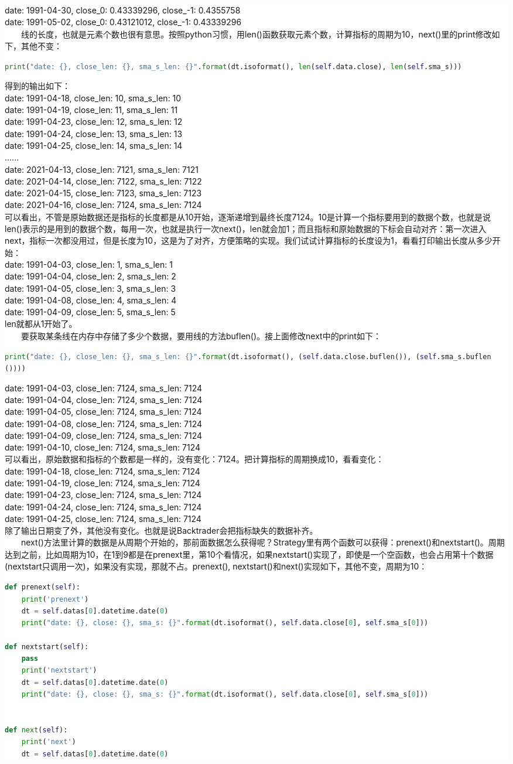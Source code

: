 date: 1991-04-30, close_0: 0.43339296, close_-1: 0.4355758  
date: 1991-05-02, close_0: 0.43121012, close_-1: 0.43339296  
&emsp;&emsp;线的长度，也就是元素个数也很有意思。按照python习惯，用len()函数获取元素个数，计算指标的周期为10，next()里的print修改如下，其他不变：  
```python
print("date: {}, close_len: {}, sma_s_len: {}".format(dt.isoformat(), len(self.data.close), len(self.sma_s)))
```
得到的输出如下：   
date: 1991-04-18, close_len: 10, sma_s_len: 10  
date: 1991-04-19, close_len: 11, sma_s_len: 11  
date: 1991-04-23, close_len: 12, sma_s_len: 12  
date: 1991-04-24, close_len: 13, sma_s_len: 13  
date: 1991-04-25, close_len: 14, sma_s_len: 14  
......  
date: 2021-04-13, close_len: 7121, sma_s_len: 7121  
date: 2021-04-14, close_len: 7122, sma_s_len: 7122  
date: 2021-04-15, close_len: 7123, sma_s_len: 7123  
date: 2021-04-16, close_len: 7124, sma_s_len: 7124  
可以看出，不管是原始数据还是指标的长度都是从10开始，逐渐递增到最终长度7124。10是计算一个指标要用到的数据个数，也就是说len()表示的是用到的数据个数，每用一次，也就是执行一次next()，len就会加1；而且指标和原始数据的下标会自动对齐：第一次进入next，指标一次都没用过，但是长度为10，这是为了对齐，方便策略的实现。我们试试计算指标的长度设为1，看看打印输出长度从多少开始：  
date: 1991-04-03, close_len: 1, sma_s_len: 1  
date: 1991-04-04, close_len: 2, sma_s_len: 2  
date: 1991-04-05, close_len: 3, sma_s_len: 3  
date: 1991-04-08, close_len: 4, sma_s_len: 4  
date: 1991-04-09, close_len: 5, sma_s_len: 5  
len就都从1开始了。  
&emsp;&emsp;要获取某条线在内存中存储了多少个数据，要用线的方法buflen()。接上面修改next中的print如下：
```python
print("date: {}, close_len: {}, sma_s_len: {}".format(dt.isoformat(), (self.data.close.buflen()), (self.sma_s.buflen())))
```
date: 1991-04-03, close_len: 7124, sma_s_len: 7124  
date: 1991-04-04, close_len: 7124, sma_s_len: 7124  
date: 1991-04-05, close_len: 7124, sma_s_len: 7124  
date: 1991-04-08, close_len: 7124, sma_s_len: 7124  
date: 1991-04-09, close_len: 7124, sma_s_len: 7124  
date: 1991-04-10, close_len: 7124, sma_s_len: 7124  
可以看出，原始数据和指标的个数都是一样的，没有变化：7124。把计算指标的周期换成10，看看变化：  
date: 1991-04-18, close_len: 7124, sma_s_len: 7124  
date: 1991-04-19, close_len: 7124, sma_s_len: 7124  
date: 1991-04-23, close_len: 7124, sma_s_len: 7124  
date: 1991-04-24, close_len: 7124, sma_s_len: 7124  
date: 1991-04-25, close_len: 7124, sma_s_len: 7124  
除了输出日期变了外，其他没有变化。也就是说Backtrader会把指标缺失的数据补齐。  
&emsp;&emsp;next()方法里计算的数据是从周期个开始的，那前面数据怎么获得呢？Strategy里有两个函数可以获得：prenext()和nextstart()。周期达到之前，比如周期为10，在1到9都是在prenext里，第10个看情况，如果nextstart()实现了，即使是一个空函数，也会占用第十个数据(nextstart只调用一次)，如果没有实现，那就不占。prenext(), nextstart()和next()实现如下，其他不变，周期为10：
```python
def prenext(self):
    print('prenext')
    dt = self.datas[0].datetime.date(0)
    print("date: {}, close: {}, sma_s: {}".format(dt.isoformat(), self.data.close[0], self.sma_s[0]))

def nextstart(self):
    pass
    print('nextstart')
    dt = self.datas[0].datetime.date(0)
    print("date: {}, close: {}, sma_s: {}".format(dt.isoformat(), self.data.close[0], self.sma_s[0]))


def next(self):
    print('next')
    dt = self.datas[0].datetime.date(0)
```